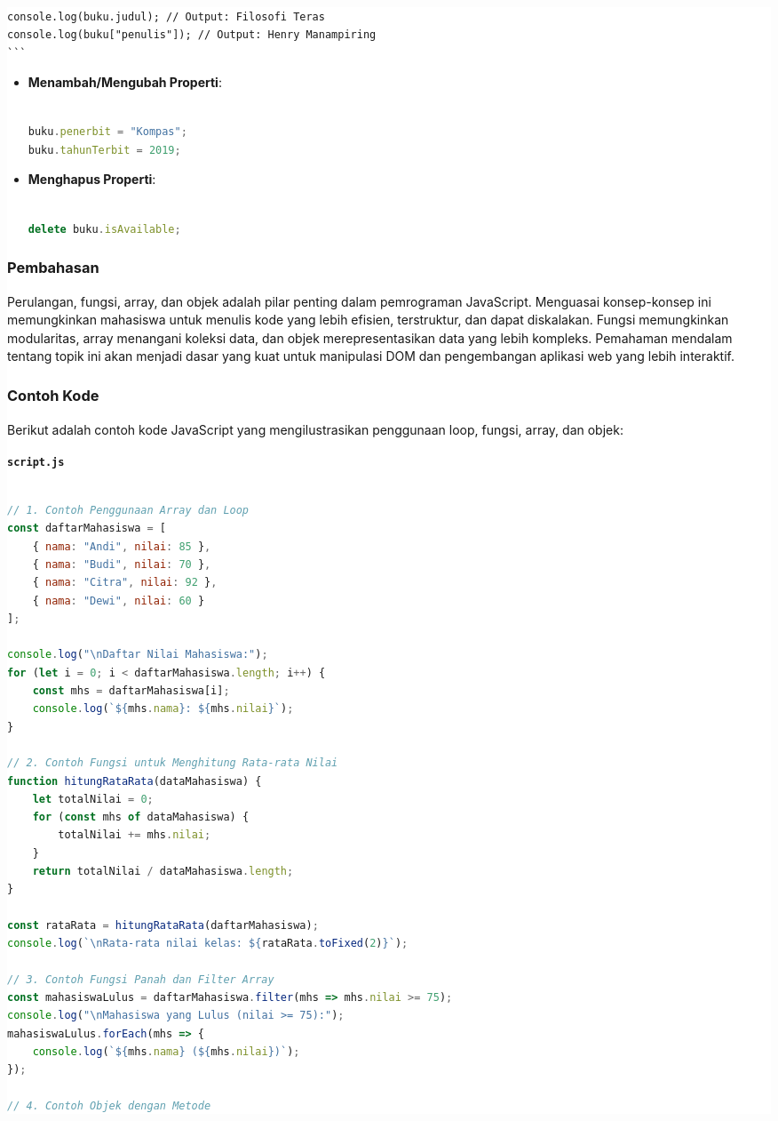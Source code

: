     console.log(buku.judul); // Output: Filosofi Teras
    console.log(buku["penulis"]); // Output: Henry Manampiring
    ```
*   **Menambah/Mengubah Properti**:
    ```javascript

    buku.penerbit = "Kompas";
    buku.tahunTerbit = 2019;
    ```
*   **Menghapus Properti**:
    ```javascript

    delete buku.isAvailable;
    ```

### Pembahasan

Perulangan, fungsi, array, dan objek adalah pilar penting dalam pemrograman JavaScript. Menguasai konsep-konsep ini memungkinkan mahasiswa untuk menulis kode yang lebih efisien, terstruktur, dan dapat diskalakan. Fungsi memungkinkan modularitas, array menangani koleksi data, dan objek merepresentasikan data yang lebih kompleks. Pemahaman mendalam tentang topik ini akan menjadi dasar yang kuat untuk manipulasi DOM dan pengembangan aplikasi web yang lebih interaktif.

### Contoh Kode

Berikut adalah contoh kode JavaScript yang mengilustrasikan penggunaan loop, fungsi, array, dan objek:

**`script.js`**

```javascript

// 1. Contoh Penggunaan Array dan Loop
const daftarMahasiswa = [
    { nama: "Andi", nilai: 85 },
    { nama: "Budi", nilai: 70 },
    { nama: "Citra", nilai: 92 },
    { nama: "Dewi", nilai: 60 }
];

console.log("\nDaftar Nilai Mahasiswa:");
for (let i = 0; i < daftarMahasiswa.length; i++) {
    const mhs = daftarMahasiswa[i];
    console.log(`${mhs.nama}: ${mhs.nilai}`);
}

// 2. Contoh Fungsi untuk Menghitung Rata-rata Nilai
function hitungRataRata(dataMahasiswa) {
    let totalNilai = 0;
    for (const mhs of dataMahasiswa) {
        totalNilai += mhs.nilai;
    }
    return totalNilai / dataMahasiswa.length;
}

const rataRata = hitungRataRata(daftarMahasiswa);
console.log(`\nRata-rata nilai kelas: ${rataRata.toFixed(2)}`);

// 3. Contoh Fungsi Panah dan Filter Array
const mahasiswaLulus = daftarMahasiswa.filter(mhs => mhs.nilai >= 75);
console.log("\nMahasiswa yang Lulus (nilai >= 75):");
mahasiswaLulus.forEach(mhs => {
    console.log(`${mhs.nama} (${mhs.nilai})`);
});

// 4. Contoh Objek dengan Metode
```